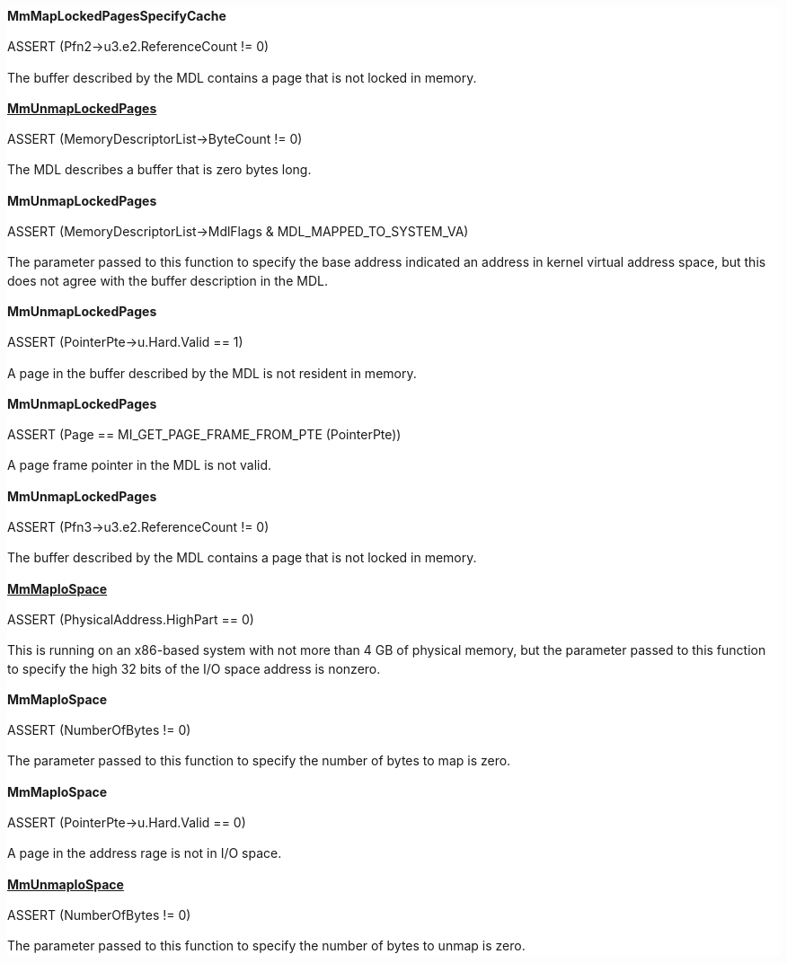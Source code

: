 <td align="left"><p><strong>MmMapLockedPagesSpecifyCache</strong></p></td>
<td align="left"><p>ASSERT (Pfn2-&gt;u3.e2.ReferenceCount != 0)</p></td>
<td align="left"><p>The buffer described by the MDL contains a page that is not locked in memory.</p></td>
</tr>
<tr class="odd">
<td align="left"><p><a href="https://msdn.microsoft.com/library/windows/hardware/ff556391" data-raw-source="[&lt;strong&gt;MmUnmapLockedPages&lt;/strong&gt;](https://msdn.microsoft.com/library/windows/hardware/ff556391)"><strong>MmUnmapLockedPages</strong></a></p></td>
<td align="left"><p>ASSERT (MemoryDescriptorList-&gt;ByteCount != 0)</p></td>
<td align="left"><p>The MDL describes a buffer that is zero bytes long.</p></td>
</tr>
<tr class="even">
<td align="left"><p><strong>MmUnmapLockedPages</strong></p></td>
<td align="left"><p>ASSERT (MemoryDescriptorList-&gt;MdlFlags &amp; MDL_MAPPED_TO_SYSTEM_VA)</p></td>
<td align="left"><p>The parameter passed to this function to specify the base address indicated an address in kernel virtual address space, but this does not agree with the buffer description in the MDL.</p></td>
</tr>
<tr class="odd">
<td align="left"><p><strong>MmUnmapLockedPages</strong></p></td>
<td align="left"><p>ASSERT (PointerPte-&gt;u.Hard.Valid == 1)</p></td>
<td align="left"><p>A page in the buffer described by the MDL is not resident in memory.</p></td>
</tr>
<tr class="even">
<td align="left"><p><strong>MmUnmapLockedPages</strong></p></td>
<td align="left"><p>ASSERT (</em>Page == MI_GET_PAGE_FRAME_FROM_PTE (PointerPte))</p></td>
<td align="left"><p>A page frame pointer in the MDL is not valid.</p></td>
</tr>
<tr class="odd">
<td align="left"><p><strong>MmUnmapLockedPages</strong></p></td>
<td align="left"><p>ASSERT (Pfn3-&gt;u3.e2.ReferenceCount != 0)</p></td>
<td align="left"><p>The buffer described by the MDL contains a page that is not locked in memory.</p></td>
</tr>
<tr class="even">
<td align="left"><p><a href="https://msdn.microsoft.com/library/windows/hardware/ff554618" data-raw-source="[&lt;strong&gt;MmMapIoSpace&lt;/strong&gt;](https://msdn.microsoft.com/library/windows/hardware/ff554618)"><strong>MmMapIoSpace</strong></a></p></td>
<td align="left"><p>ASSERT (PhysicalAddress.HighPart == 0)</p></td>
<td align="left"><p>This is running on an x86-based system with not more than 4 GB of physical memory, but the parameter passed to this function to specify the high 32 bits of the I/O space address is nonzero.</p></td>
</tr>
<tr class="odd">
<td align="left"><p><strong>MmMapIoSpace</strong></p></td>
<td align="left"><p>ASSERT (NumberOfBytes != 0)</p></td>
<td align="left"><p>The parameter passed to this function to specify the number of bytes to map is zero.</p></td>
</tr>
<tr class="even">
<td align="left"><p><strong>MmMapIoSpace</strong></p></td>
<td align="left"><p>ASSERT (PointerPte-&gt;u.Hard.Valid == 0)</p></td>
<td align="left"><p>A page in the address rage is not in I/O space.</p></td>
</tr>
<tr class="odd">
<td align="left"><p><a href="https://msdn.microsoft.com/library/windows/hardware/ff556387" data-raw-source="[&lt;strong&gt;MmUnmapIoSpace&lt;/strong&gt;](https://msdn.microsoft.com/library/windows/hardware/ff556387)"><strong>MmUnmapIoSpace</strong></a></p></td>
<td align="left"><p>ASSERT (NumberOfBytes != 0)</p></td>
<td align="left"><p>The parameter passed to this function to specify the number of bytes to unmap is zero.</p></td>
</tr>
